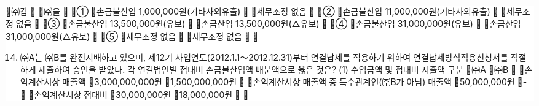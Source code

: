 
  

㈜갑

㈜을

①
손금불산입 1,000,000원(기타사외유출)

세무조정 없음

②
손금불산입 11,000,000원(기타사외유출)

세무조정 없음

③
손금불산입 13,500,000원(유보)

손금산입 13,500,000원(△유보)

④
손금불산입 31,000,000원(유보)

손금산입 31,000,000원(△유보)

⑤
세무조정 없음

세무조정 없음




14. ㈜A는 ㈜B를 완전지배하고 있으며, 제12기 사업연도(2012.1.1～2012.12.31)부터 연결납세를 적용하기 위하여 연결납세방식적용신청서를 적절하게 제출하여 승인을 받았다. 각 연결법인별 접대비 손금불산입액 배분액으로 옳은 것은?
(1) 수입금액 및 접대비 지출액
구분
㈜A
㈜B

손익계산서상 매출액
3,000,000,000원
1,500,000,000원

손익계산서상 매출액 중 
특수관계인(㈜B가 아님) 매출액
50,000,000원
-

손익계산서상 접대비
30,000,000원
18,000,000원


